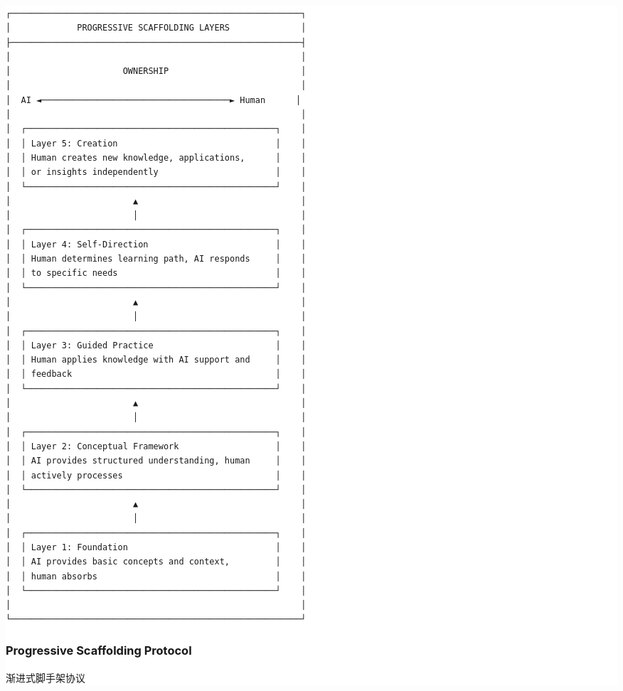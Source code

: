 ```
┌─────────────────────────────────────────────────────────┐
│             PROGRESSIVE SCAFFOLDING LAYERS              │
├─────────────────────────────────────────────────────────┤
│                                                         │
│                      OWNERSHIP                          │
│                                                         │
│  AI ◄─────────────────────────────────────► Human      │
│                                                         │
│  ┌─────────────────────────────────────────────────┐    │
│  │ Layer 5: Creation                               │    │
│  │ Human creates new knowledge, applications,      │    │
│  │ or insights independently                       │    │
│  └─────────────────────────────────────────────────┘    │
│                        ▲                                │
│                        │                                │
│  ┌─────────────────────────────────────────────────┐    │
│  │ Layer 4: Self-Direction                         │    │
│  │ Human determines learning path, AI responds     │    │
│  │ to specific needs                               │    │
│  └─────────────────────────────────────────────────┘    │
│                        ▲                                │
│                        │                                │
│  ┌─────────────────────────────────────────────────┐    │
│  │ Layer 3: Guided Practice                        │    │
│  │ Human applies knowledge with AI support and     │    │
│  │ feedback                                        │    │
│  └─────────────────────────────────────────────────┘    │
│                        ▲                                │
│                        │                                │
│  ┌─────────────────────────────────────────────────┐    │
│  │ Layer 2: Conceptual Framework                   │    │
│  │ AI provides structured understanding, human     │    │
│  │ actively processes                              │    │
│  └─────────────────────────────────────────────────┘    │
│                        ▲                                │
│                        │                                │
│  ┌─────────────────────────────────────────────────┐    │
│  │ Layer 1: Foundation                             │    │
│  │ AI provides basic concepts and context,         │    │
│  │ human absorbs                                   │    │
│  └─────────────────────────────────────────────────┘    │
│                                                         │
└─────────────────────────────────────────────────────────┘
```

### Progressive Scaffolding Protocol  
渐进式脚手架协议

[](https://github.com/KashiwaByte/Context-Engineering-Chinese-Bilingual/blob/main/Chinese-Bilingual/NOCODE/00_foundations/08_collaboration.md#progressive-scaffolding-protocol)
